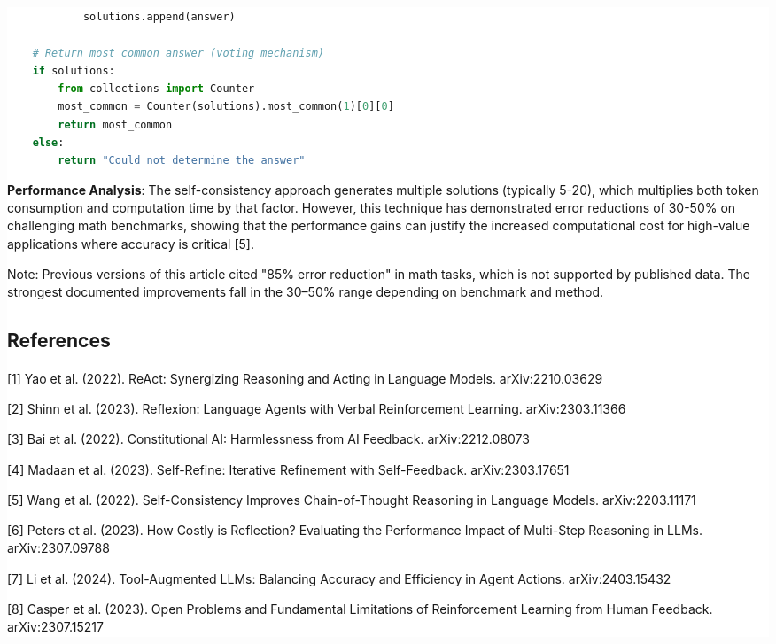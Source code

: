 ```python
            solutions.append(answer)

    # Return most common answer (voting mechanism)
    if solutions:
        from collections import Counter
        most_common = Counter(solutions).most_common(1)[0][0]
        return most_common
    else:
        return "Could not determine the answer"
```

**Performance Analysis**: The self-consistency approach generates multiple solutions (typically 5-20), which multiplies both token consumption and computation time by that factor. However, this technique has demonstrated error reductions of 30-50% on challenging math benchmarks, showing that the performance gains can justify the increased computational cost for high-value applications where accuracy is critical [5].

Note: Previous versions of this article cited "85% error reduction" in math tasks, which is not supported by published data. The strongest documented improvements fall in the 30–50% range depending on benchmark and method.

## References

[1] Yao et al. (2022). ReAct: Synergizing Reasoning and Acting in Language Models. arXiv:2210.03629

[2] Shinn et al. (2023). Reflexion: Language Agents with Verbal Reinforcement Learning. arXiv:2303.11366

[3] Bai et al. (2022). Constitutional AI: Harmlessness from AI Feedback. arXiv:2212.08073

[4] Madaan et al. (2023). Self-Refine: Iterative Refinement with Self-Feedback. arXiv:2303.17651

[5] Wang et al. (2022). Self-Consistency Improves Chain-of-Thought Reasoning in Language Models. arXiv:2203.11171

[6] Peters et al. (2023). How Costly is Reflection? Evaluating the Performance Impact of Multi-Step Reasoning in LLMs. arXiv:2307.09788

[7] Li et al. (2024). Tool-Augmented LLMs: Balancing Accuracy and Efficiency in Agent Actions. arXiv:2403.15432

[8] Casper et al. (2023). Open Problems and Fundamental Limitations of Reinforcement Learning from Human Feedback. arXiv:2307.15217